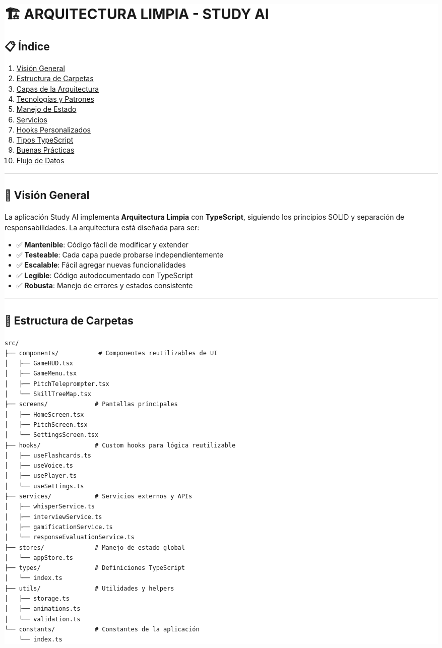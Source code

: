 # 🏗️ ARQUITECTURA LIMPIA - STUDY AI

## 📋 Índice
1. [Visión General](#visión-general)
2. [Estructura de Carpetas](#estructura-de-carpetas)
3. [Capas de la Arquitectura](#capas-de-la-arquitectura)
4. [Tecnologías y Patrones](#tecnologías-y-patrones)
5. [Manejo de Estado](#manejo-de-estado)
6. [Servicios](#servicios)
7. [Hooks Personalizados](#hooks-personalizados)
8. [Tipos TypeScript](#tipos-typescript)
9. [Buenas Prácticas](#buenas-prácticas)
10. [Flujo de Datos](#flujo-de-datos)

---

## 🎯 Visión General

La aplicación Study AI implementa **Arquitectura Limpia** con **TypeScript**, siguiendo los principios SOLID y separación de responsabilidades. La arquitectura está diseñada para ser:

- ✅ **Mantenible**: Código fácil de modificar y extender
- ✅ **Testeable**: Cada capa puede probarse independientemente
- ✅ **Escalable**: Fácil agregar nuevas funcionalidades
- ✅ **Legible**: Código autodocumentado con TypeScript
- ✅ **Robusta**: Manejo de errores y estados consistente

---

## 📁 Estructura de Carpetas

```
src/
├── components/           # Componentes reutilizables de UI
│   ├── GameHUD.tsx
│   ├── GameMenu.tsx
│   ├── PitchTeleprompter.tsx
│   └── SkillTreeMap.tsx
├── screens/             # Pantallas principales
│   ├── HomeScreen.tsx
│   ├── PitchScreen.tsx
│   └── SettingsScreen.tsx
├── hooks/               # Custom hooks para lógica reutilizable
│   ├── useFlashcards.ts
│   ├── useVoice.ts
│   ├── usePlayer.ts
│   └── useSettings.ts
├── services/            # Servicios externos y APIs
│   ├── whisperService.ts
│   ├── interviewService.ts
│   ├── gamificationService.ts
│   └── responseEvaluationService.ts
├── stores/              # Manejo de estado global
│   └── appStore.ts
├── types/               # Definiciones TypeScript
│   └── index.ts
├── utils/               # Utilidades y helpers
│   ├── storage.ts
│   ├── animations.ts
│   └── validation.ts
└── constants/           # Constantes de la aplicación
    └── index.ts
```